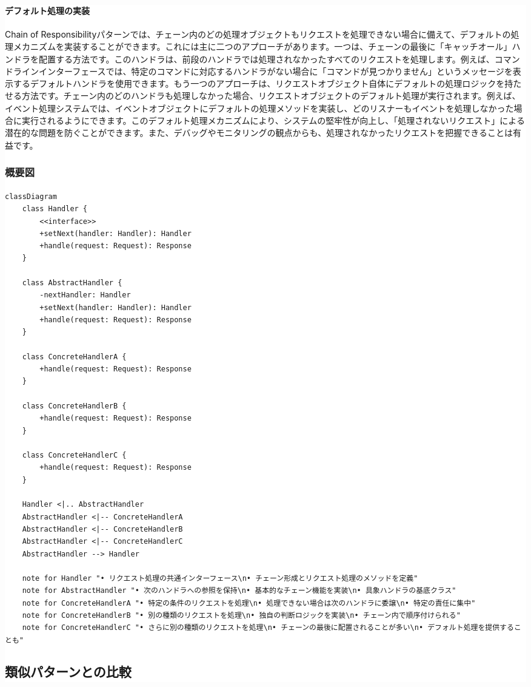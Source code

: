 #### デフォルト処理の実装

Chain of Responsibilityパターンでは、チェーン内のどの処理オブジェクトもリクエストを処理できない場合に備えて、デフォルトの処理メカニズムを実装することができます。これには主に二つのアプローチがあります。一つは、チェーンの最後に「キャッチオール」ハンドラを配置する方法です。このハンドラは、前段のハンドラでは処理されなかったすべてのリクエストを処理します。例えば、コマンドラインインターフェースでは、特定のコマンドに対応するハンドラがない場合に「コマンドが見つかりません」というメッセージを表示するデフォルトハンドラを使用できます。もう一つのアプローチは、リクエストオブジェクト自体にデフォルトの処理ロジックを持たせる方法です。チェーン内のどのハンドラも処理しなかった場合、リクエストオブジェクトのデフォルト処理が実行されます。例えば、イベント処理システムでは、イベントオブジェクトにデフォルトの処理メソッドを実装し、どのリスナーもイベントを処理しなかった場合に実行されるようにできます。このデフォルト処理メカニズムにより、システムの堅牢性が向上し、「処理されないリクエスト」による潜在的な問題を防ぐことができます。また、デバッグやモニタリングの観点からも、処理されなかったリクエストを把握できることは有益です。

### 概要図

```mermaid
classDiagram
    class Handler {
        <<interface>>
        +setNext(handler: Handler): Handler
        +handle(request: Request): Response
    }
    
    class AbstractHandler {
        -nextHandler: Handler
        +setNext(handler: Handler): Handler
        +handle(request: Request): Response
    }
    
    class ConcreteHandlerA {
        +handle(request: Request): Response
    }
    
    class ConcreteHandlerB {
        +handle(request: Request): Response
    }
    
    class ConcreteHandlerC {
        +handle(request: Request): Response
    }
    
    Handler <|.. AbstractHandler
    AbstractHandler <|-- ConcreteHandlerA
    AbstractHandler <|-- ConcreteHandlerB
    AbstractHandler <|-- ConcreteHandlerC
    AbstractHandler --> Handler
    
    note for Handler "• リクエスト処理の共通インターフェース\n• チェーン形成とリクエスト処理のメソッドを定義"
    note for AbstractHandler "• 次のハンドラへの参照を保持\n• 基本的なチェーン機能を実装\n• 具象ハンドラの基底クラス"
    note for ConcreteHandlerA "• 特定の条件のリクエストを処理\n• 処理できない場合は次のハンドラに委譲\n• 特定の責任に集中"
    note for ConcreteHandlerB "• 別の種類のリクエストを処理\n• 独自の判断ロジックを実装\n• チェーン内で順序付けられる"
    note for ConcreteHandlerC "• さらに別の種類のリクエストを処理\n• チェーンの最後に配置されることが多い\n• デフォルト処理を提供することも"
```

## 類似パターンとの比較
